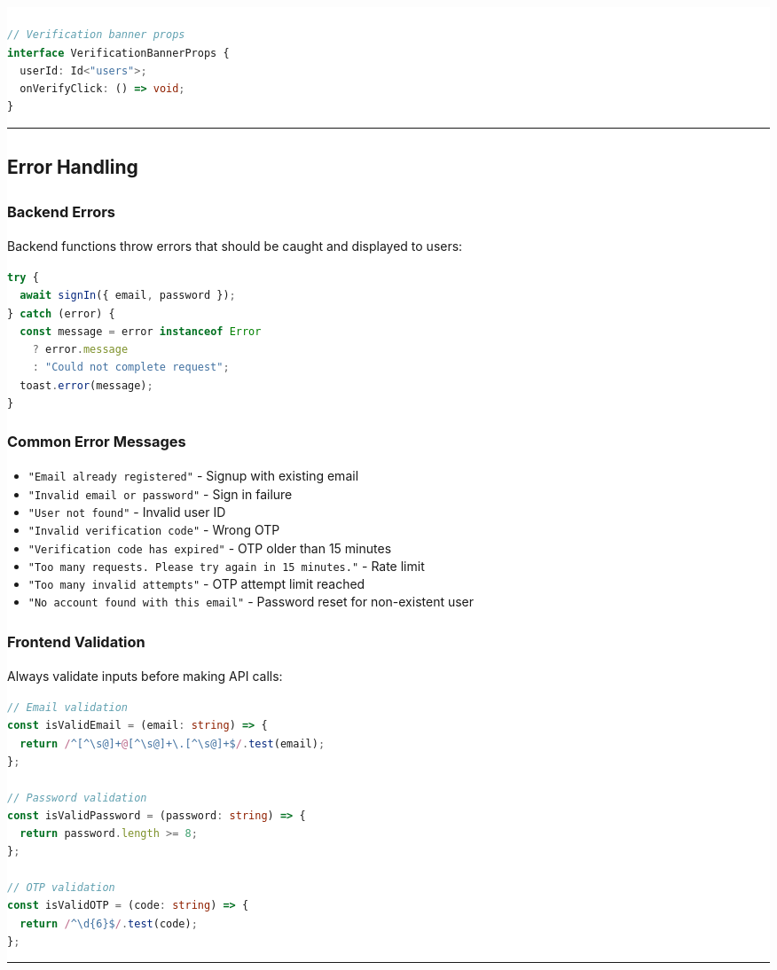 ```typescript

// Verification banner props
interface VerificationBannerProps {
  userId: Id<"users">;
  onVerifyClick: () => void;
}
```

---

## Error Handling

### Backend Errors

Backend functions throw errors that should be caught and displayed to users:

```typescript
try {
  await signIn({ email, password });
} catch (error) {
  const message = error instanceof Error
    ? error.message
    : "Could not complete request";
  toast.error(message);
}
```

### Common Error Messages

- `"Email already registered"` - Signup with existing email
- `"Invalid email or password"` - Sign in failure
- `"User not found"` - Invalid user ID
- `"Invalid verification code"` - Wrong OTP
- `"Verification code has expired"` - OTP older than 15 minutes
- `"Too many requests. Please try again in 15 minutes."` - Rate limit
- `"Too many invalid attempts"` - OTP attempt limit reached
- `"No account found with this email"` - Password reset for non-existent user

### Frontend Validation

Always validate inputs before making API calls:

```typescript
// Email validation
const isValidEmail = (email: string) => {
  return /^[^\s@]+@[^\s@]+\.[^\s@]+$/.test(email);
};

// Password validation
const isValidPassword = (password: string) => {
  return password.length >= 8;
};

// OTP validation
const isValidOTP = (code: string) => {
  return /^\d{6}$/.test(code);
};
```

---